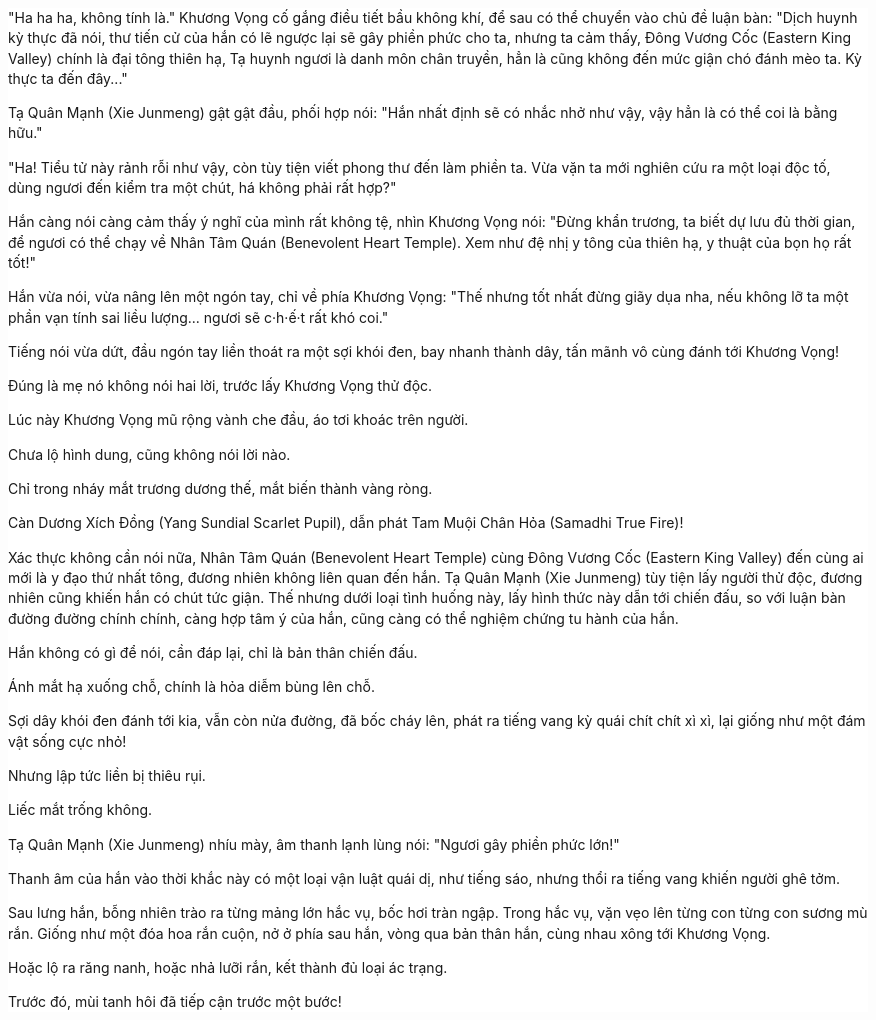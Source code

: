 "Ha ha ha, không tính là." Khương Vọng cố gắng điều tiết bầu không khí, để sau có thể chuyển vào chủ đề luận bàn: "Dịch huynh kỳ thực đã nói, thư tiến cử của hắn có lẽ ngược lại sẽ gây phiền phức cho ta, nhưng ta cảm thấy, Đông Vương Cốc (Eastern King Valley) chính là đại tông thiên hạ, Tạ huynh ngươi là danh môn chân truyền, hẳn là cũng không đến mức giận chó đánh mèo ta. Kỳ thực ta đến đây..."

Tạ Quân Mạnh (Xie Junmeng) gật gật đầu, phối hợp nói: "Hắn nhất định sẽ có nhắc nhở như vậy, vậy hẳn là có thể coi là bằng hữu."

"Ha! Tiểu tử này rảnh rỗi như vậy, còn tùy tiện viết phong thư đến làm phiền ta. Vừa vặn ta mới nghiên cứu ra một loại độc tố, dùng ngươi đến kiểm tra một chút, há không phải rất hợp?"

Hắn càng nói càng cảm thấy ý nghĩ của mình rất không tệ, nhìn Khương Vọng nói: "Đừng khẩn trương, ta biết dự lưu đủ thời gian, để ngươi có thể chạy về Nhân Tâm Quán (Benevolent Heart Temple). Xem như đệ nhị y tông của thiên hạ, y thuật của bọn họ rất tốt!"

Hắn vừa nói, vừa nâng lên một ngón tay, chỉ về phía Khương Vọng: "Thế nhưng tốt nhất đừng giãy dụa nha, nếu không lỡ ta một phần vạn tính sai liều lượng... ngươi sẽ c·h·ế·t rất khó coi."

Tiếng nói vừa dứt, đầu ngón tay liền thoát ra một sợi khói đen, bay nhanh thành dây, tấn mãnh vô cùng đánh tới Khương Vọng!

Đúng là mẹ nó không nói hai lời, trước lấy Khương Vọng thử độc.

Lúc này Khương Vọng mũ rộng vành che đầu, áo tơi khoác trên người.

Chưa lộ hình dung, cũng không nói lời nào.

Chỉ trong nháy mắt trương dương thế, mắt biến thành vàng ròng.

Càn Dương Xích Đồng (Yang Sundial Scarlet Pupil), dẫn phát Tam Muội Chân Hỏa (Samadhi True Fire)!

Xác thực không cần nói nữa, Nhân Tâm Quán (Benevolent Heart Temple) cùng Đông Vương Cốc (Eastern King Valley) đến cùng ai mới là y đạo thứ nhất tông, đương nhiên không liên quan đến hắn. Tạ Quân Mạnh (Xie Junmeng) tùy tiện lấy người thử độc, đương nhiên cũng khiến hắn có chút tức giận. Thế nhưng dưới loại tình huống này, lấy hình thức này dẫn tới chiến đấu, so với luận bàn đường đường chính chính, càng hợp tâm ý của hắn, cũng càng có thể nghiệm chứng tu hành của hắn.

Hắn không có gì để nói, cần đáp lại, chỉ là bản thân chiến đấu.

Ánh mắt hạ xuống chỗ, chính là hỏa diễm bùng lên chỗ.

Sợi dây khói đen đánh tới kia, vẫn còn nửa đường, đã bốc cháy lên, phát ra tiếng vang kỳ quái chít chít xì xì, lại giống như một đám vật sống cực nhỏ!

Nhưng lập tức liền bị thiêu rụi.

Liếc mắt trống không.

Tạ Quân Mạnh (Xie Junmeng) nhíu mày, âm thanh lạnh lùng nói: "Ngươi gây phiền phức lớn!"

Thanh âm của hắn vào thời khắc này có một loại vận luật quái dị, như tiếng sáo, nhưng thổi ra tiếng vang khiến người ghê tởm.

Sau lưng hắn, bỗng nhiên trào ra từng mảng lớn hắc vụ, bốc hơi tràn ngập. Trong hắc vụ, vặn vẹo lên từng con từng con sương mù rắn. Giống như một đóa hoa rắn cuộn, nở ở phía sau hắn, vòng qua bản thân hắn, cùng nhau xông tới Khương Vọng.

Hoặc lộ ra răng nanh, hoặc nhả lưỡi rắn, kết thành đủ loại ác trạng.

Trước đó, mùi tanh hôi đã tiếp cận trước một bước!
